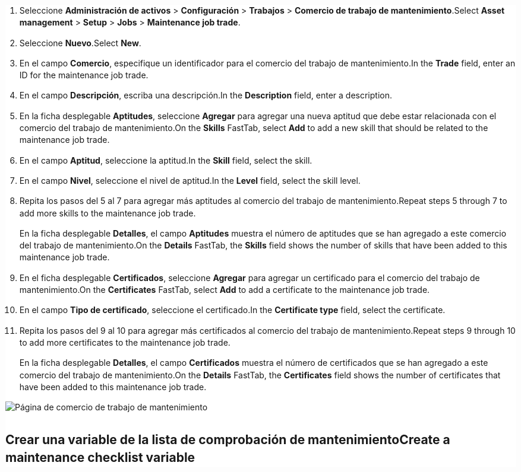 1. <span data-ttu-id="a47ae-144">Seleccione **Administración de activos** \> **Configuración** \> **Trabajos** \> **Comercio de trabajo de mantenimiento**.</span><span class="sxs-lookup"><span data-stu-id="a47ae-144">Select **Asset management** \> **Setup** \> **Jobs** \> **Maintenance job trade**.</span></span>
2. <span data-ttu-id="a47ae-145">Seleccione **Nuevo**.</span><span class="sxs-lookup"><span data-stu-id="a47ae-145">Select **New**.</span></span>
3. <span data-ttu-id="a47ae-146">En el campo **Comercio**, especifique un identificador para el comercio del trabajo de mantenimiento.</span><span class="sxs-lookup"><span data-stu-id="a47ae-146">In the **Trade** field, enter an ID for the maintenance job trade.</span></span>
4. <span data-ttu-id="a47ae-147">En el campo **Descripción**, escriba una descripción.</span><span class="sxs-lookup"><span data-stu-id="a47ae-147">In the **Description** field, enter a description.</span></span>
5. <span data-ttu-id="a47ae-148">En la ficha desplegable **Aptitudes**, seleccione **Agregar** para agregar una nueva aptitud que debe estar relacionada con el comercio del trabajo de mantenimiento.</span><span class="sxs-lookup"><span data-stu-id="a47ae-148">On the **Skills** FastTab, select **Add** to add a new skill that should be related to the maintenance job trade.</span></span>
6. <span data-ttu-id="a47ae-149">En el campo **Aptitud**, seleccione la aptitud.</span><span class="sxs-lookup"><span data-stu-id="a47ae-149">In the **Skill** field, select the skill.</span></span>
7. <span data-ttu-id="a47ae-150">En el campo **Nivel**, seleccione el nivel de aptitud.</span><span class="sxs-lookup"><span data-stu-id="a47ae-150">In the **Level** field, select the skill level.</span></span>
8. <span data-ttu-id="a47ae-151">Repita los pasos del 5 al 7 para agregar más aptitudes al comercio del trabajo de mantenimiento.</span><span class="sxs-lookup"><span data-stu-id="a47ae-151">Repeat steps 5 through 7 to add more skills to the maintenance job trade.</span></span>

    <span data-ttu-id="a47ae-152">En la ficha desplegable **Detalles**, el campo **Aptitudes** muestra el número de aptitudes que se han agregado a este comercio del trabajo de mantenimiento.</span><span class="sxs-lookup"><span data-stu-id="a47ae-152">On the **Details** FastTab, the **Skills** field shows the number of skills that have been added to this maintenance job trade.</span></span>

9. <span data-ttu-id="a47ae-153">En el ficha desplegable **Certificados**, seleccione **Agregar** para agregar un certificado para el comercio del trabajo de mantenimiento.</span><span class="sxs-lookup"><span data-stu-id="a47ae-153">On the **Certificates** FastTab, select **Add** to add a certificate to the maintenance job trade.</span></span>
10. <span data-ttu-id="a47ae-154">En el campo **Tipo de certificado**, seleccione el certificado.</span><span class="sxs-lookup"><span data-stu-id="a47ae-154">In the **Certificate type** field, select the certificate.</span></span>
11. <span data-ttu-id="a47ae-155">Repita los pasos del 9 al 10 para agregar más certificados al comercio del trabajo de mantenimiento.</span><span class="sxs-lookup"><span data-stu-id="a47ae-155">Repeat steps 9 through 10 to add more certificates to the maintenance job trade.</span></span>

    <span data-ttu-id="a47ae-156">En la ficha desplegable **Detalles**, el campo **Certificados** muestra el número de certificados que se han agregado a este comercio del trabajo de mantenimiento.</span><span class="sxs-lookup"><span data-stu-id="a47ae-156">On the **Details** FastTab, the **Certificates** field shows the number of certificates that have been added to this maintenance job trade.</span></span>

![Página de comercio de trabajo de mantenimiento](media/03-setup-for-work-orders.png)

## <a name="create-a-maintenance-checklist-variable"></a><span data-ttu-id="a47ae-158">Crear una variable de la lista de comprobación de mantenimiento</span><span class="sxs-lookup"><span data-stu-id="a47ae-158">Create a maintenance checklist variable</span></span>
